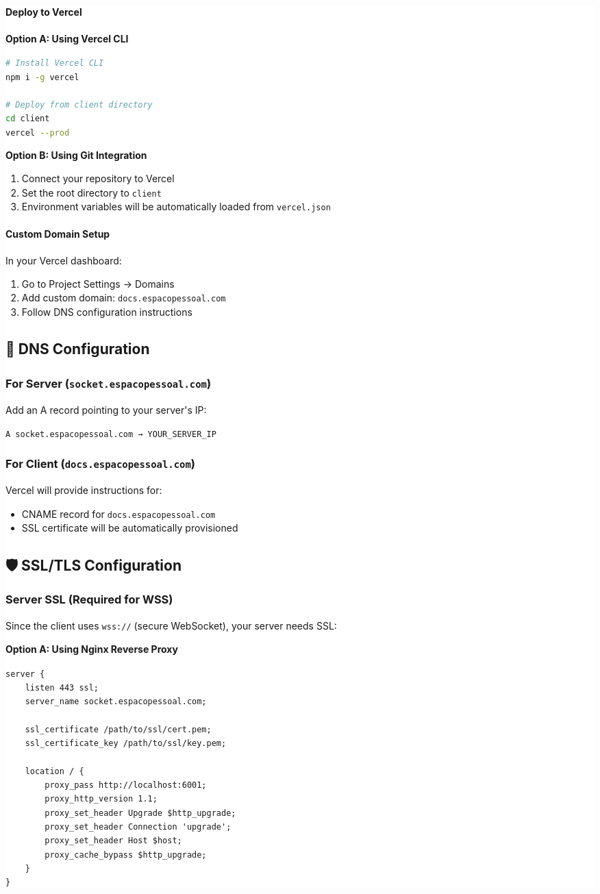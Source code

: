 #### Deploy to Vercel

**Option A: Using Vercel CLI**
```bash
# Install Vercel CLI
npm i -g vercel

# Deploy from client directory
cd client
vercel --prod
```

**Option B: Using Git Integration**
1. Connect your repository to Vercel
2. Set the root directory to `client`
3. Environment variables will be automatically loaded from `vercel.json`

#### Custom Domain Setup
In your Vercel dashboard:
1. Go to Project Settings → Domains
2. Add custom domain: `docs.espacopessoal.com`
3. Follow DNS configuration instructions

## 🔧 DNS Configuration

### For Server (`socket.espacopessoal.com`)
Add an A record pointing to your server's IP:
```
A socket.espacopessoal.com → YOUR_SERVER_IP
```

### For Client (`docs.espacopessoal.com`)
Vercel will provide instructions for:
- CNAME record for `docs.espacopessoal.com`
- SSL certificate will be automatically provisioned

## 🛡️ SSL/TLS Configuration

### Server SSL (Required for WSS)
Since the client uses `wss://` (secure WebSocket), your server needs SSL:

**Option A: Using Nginx Reverse Proxy**
```nginx
server {
    listen 443 ssl;
    server_name socket.espacopessoal.com;
    
    ssl_certificate /path/to/ssl/cert.pem;
    ssl_certificate_key /path/to/ssl/key.pem;
    
    location / {
        proxy_pass http://localhost:6001;
        proxy_http_version 1.1;
        proxy_set_header Upgrade $http_upgrade;
        proxy_set_header Connection 'upgrade';
        proxy_set_header Host $host;
        proxy_cache_bypass $http_upgrade;
    }
}
```

